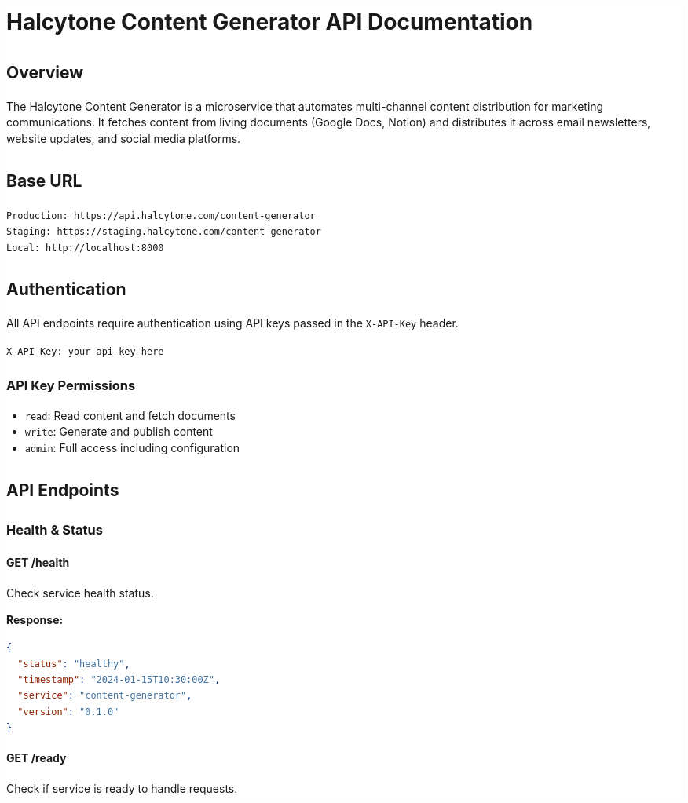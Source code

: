# Halcytone Content Generator API Documentation

## Overview

The Halcytone Content Generator is a microservice that automates multi-channel content distribution for marketing communications. It fetches content from living documents (Google Docs, Notion) and distributes it across email newsletters, website updates, and social media platforms.

## Base URL

```
Production: https://api.halcytone.com/content-generator
Staging: https://staging.halcytone.com/content-generator
Local: http://localhost:8000
```

## Authentication

All API endpoints require authentication using API keys passed in the `X-API-Key` header.

```http
X-API-Key: your-api-key-here
```

### API Key Permissions

- `read`: Read content and fetch documents
- `write`: Generate and publish content
- `admin`: Full access including configuration

## API Endpoints

### Health & Status

#### GET /health

Check service health status.

**Response:**
```json
{
  "status": "healthy",
  "timestamp": "2024-01-15T10:30:00Z",
  "service": "content-generator",
  "version": "0.1.0"
}
```

#### GET /ready

Check if service is ready to handle requests.
